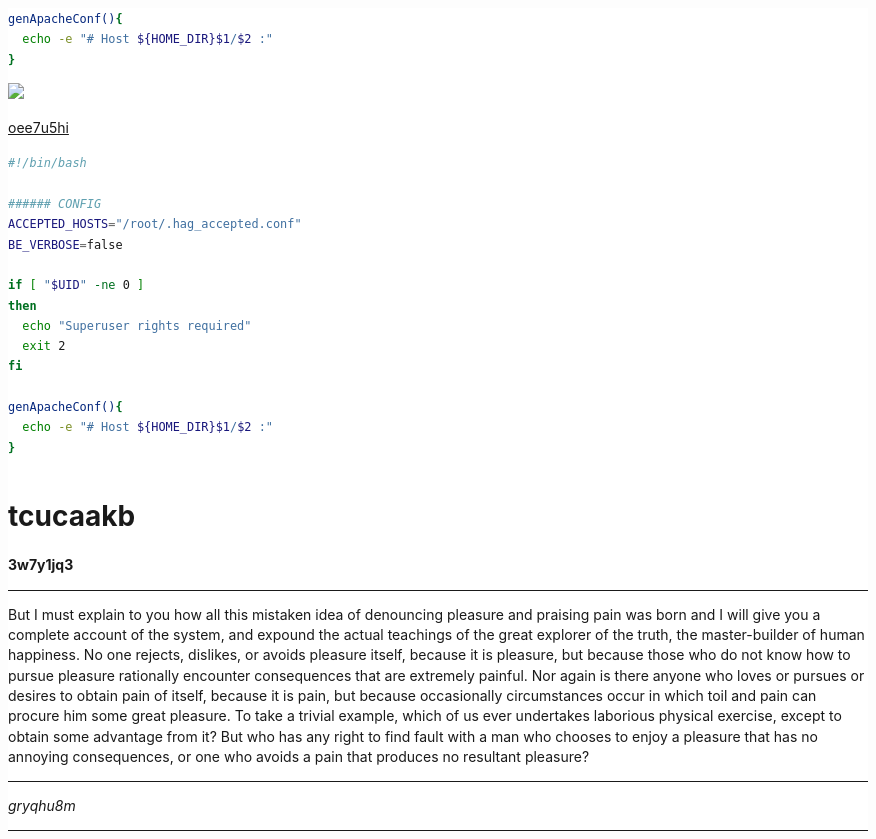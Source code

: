 ```bash
genApacheConf(){
  echo -e "# Host ${HOME_DIR}$1/$2 :"
}

```

![](https://via.placeholder.com/1896x897)

[oee7u5hi](https://brxovlv8.com/cqpuork4)

```bash
#!/bin/bash

###### CONFIG
ACCEPTED_HOSTS="/root/.hag_accepted.conf"
BE_VERBOSE=false

if [ "$UID" -ne 0 ]
then
  echo "Superuser rights required"
  exit 2
fi

genApacheConf(){
  echo -e "# Host ${HOME_DIR}$1/$2 :"
}

```

# tcucaakb

**3w7y1jq3**

___


But I must explain to you how all this mistaken idea of denouncing pleasure and praising pain was born and I will give you a complete account of the system, and expound the actual teachings of the great explorer of the truth, the master-builder of human happiness. No one rejects, dislikes, or avoids pleasure itself, because it is pleasure, but because those who do not know how to pursue pleasure rationally encounter consequences that are extremely painful. Nor again is there anyone who loves or pursues or desires to obtain pain of itself, because it is pain, but because occasionally circumstances occur in which toil and pain can procure him some great pleasure. To take a trivial example, which of us ever undertakes laborious physical exercise, except to obtain some advantage from it? But who has any right to find fault with a man who chooses to enjoy a pleasure that has no annoying consequences, or one who avoids a pain that produces no resultant pleasure?

***


*gryqhu8m*

***
